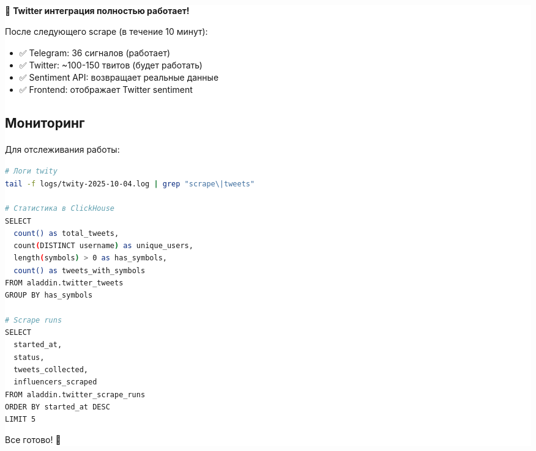 🎉 **Twitter интеграция полностью работает!**

После следующего scrape (в течение 10 минут):

- ✅ Telegram: 36 сигналов (работает)
- ✅ Twitter: ~100-150 твитов (будет работать)
- ✅ Sentiment API: возвращает реальные данные
- ✅ Frontend: отображает Twitter sentiment

## Мониторинг

Для отслеживания работы:

```bash
# Логи twity
tail -f logs/twity-2025-10-04.log | grep "scrape\|tweets"

# Статистика в ClickHouse
SELECT
  count() as total_tweets,
  count(DISTINCT username) as unique_users,
  length(symbols) > 0 as has_symbols,
  count() as tweets_with_symbols
FROM aladdin.twitter_tweets
GROUP BY has_symbols

# Scrape runs
SELECT
  started_at,
  status,
  tweets_collected,
  influencers_scraped
FROM aladdin.twitter_scrape_runs
ORDER BY started_at DESC
LIMIT 5
```

Все готово! 🚀
